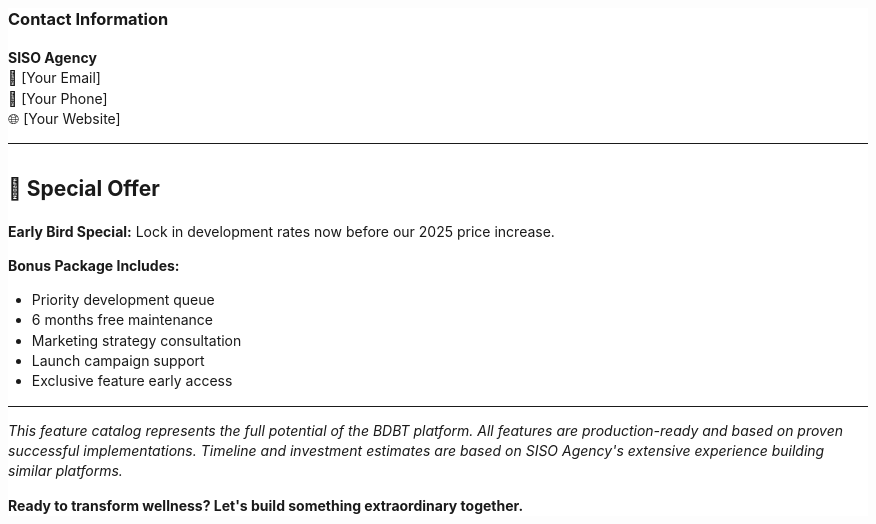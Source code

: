 ### Contact Information
**SISO Agency**  
📧 [Your Email]  
📱 [Your Phone]  
🌐 [Your Website]

---

## 🎁 Special Offer

**Early Bird Special:** Lock in development rates now before our 2025 price increase.

**Bonus Package Includes:**
- Priority development queue
- 6 months free maintenance
- Marketing strategy consultation
- Launch campaign support
- Exclusive feature early access

---

*This feature catalog represents the full potential of the BDBT platform. All features are production-ready and based on proven successful implementations. Timeline and investment estimates are based on SISO Agency's extensive experience building similar platforms.*

**Ready to transform wellness? Let's build something extraordinary together.**